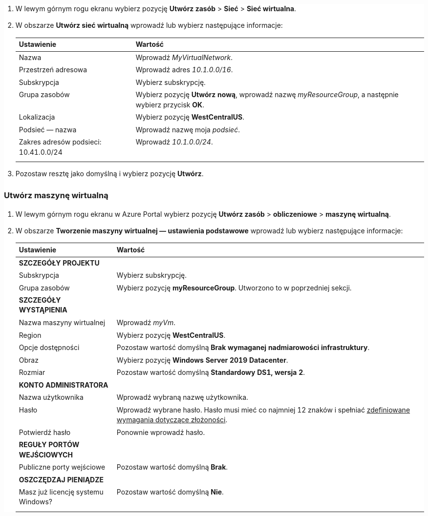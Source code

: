 1. W lewym górnym rogu ekranu wybierz pozycję **Utwórz zasób** > **Sieć** > **Sieć wirtualna**.
1. W obszarze **Utwórz sieć wirtualną** wprowadź lub wybierz następujące informacje:

    | Ustawienie | Wartość |
    | ------- | ----- |
    | Nazwa | Wprowadź *MyVirtualNetwork*. |
    | Przestrzeń adresowa | Wprowadź adres *10.1.0.0/16*. |
    | Subskrypcja | Wybierz subskrypcję.|
    | Grupa zasobów | Wybierz pozycję **Utwórz nową**, wprowadź nazwę *myResourceGroup*, a następnie wybierz przycisk **OK**. |
    | Lokalizacja | Wybierz pozycję **WestCentralUS**.|
    | Podsieć — nazwa | Wprowadź nazwę moja *podsieć*. |
    | Zakres adresów podsieci: 10.41.0.0/24 | Wprowadź *10.1.0.0/24*. |
    |||
1. Pozostaw resztę jako domyślną i wybierz pozycję **Utwórz**.


### <a name="create-virtual-machine"></a>Utwórz maszynę wirtualną

1. W lewym górnym rogu ekranu w Azure Portal wybierz pozycję **Utwórz zasób** > **obliczeniowe** > **maszynę wirtualną**.

1. W obszarze **Tworzenie maszyny wirtualnej — ustawienia podstawowe** wprowadź lub wybierz następujące informacje:

    | Ustawienie | Wartość |
    | ------- | ----- |
    | **SZCZEGÓŁY PROJEKTU** | |
    | Subskrypcja | Wybierz subskrypcję. |
    | Grupa zasobów | Wybierz pozycję **myResourceGroup**. Utworzono to w poprzedniej sekcji.  |
    | **SZCZEGÓŁY WYSTĄPIENIA** |  |
    | Nazwa maszyny wirtualnej | Wprowadź *myVm*. |
    | Region | Wybierz pozycję **WestCentralUS**. |
    | Opcje dostępności | Pozostaw wartość domyślną **Brak wymaganej nadmiarowości infrastruktury**. |
    | Obraz | Wybierz pozycję **Windows Server 2019 Datacenter**. |
    | Rozmiar | Pozostaw wartość domyślną **Standardowy DS1, wersja 2**. |
    | **KONTO ADMINISTRATORA** |  |
    | Nazwa użytkownika | Wprowadź wybraną nazwę użytkownika. |
    | Hasło | Wprowadź wybrane hasło. Hasło musi mieć co najmniej 12 znaków i spełniać [zdefiniowane wymagania dotyczące złożoności](../virtual-machines/windows/faq.md?toc=%2fazure%2fvirtual-network%2ftoc.json#what-are-the-password-requirements-when-creating-a-vm).|
    | Potwierdź hasło | Ponownie wprowadź hasło. |
    | **REGUŁY PORTÓW WEJŚCIOWYCH** |  |
    | Publiczne porty wejściowe | Pozostaw wartość domyślną **Brak**. |
    | **OSZCZĘDZAJ PIENIĄDZE** |  |
    | Masz już licencję systemu Windows? | Pozostaw wartość domyślną **Nie**. |
    |||
